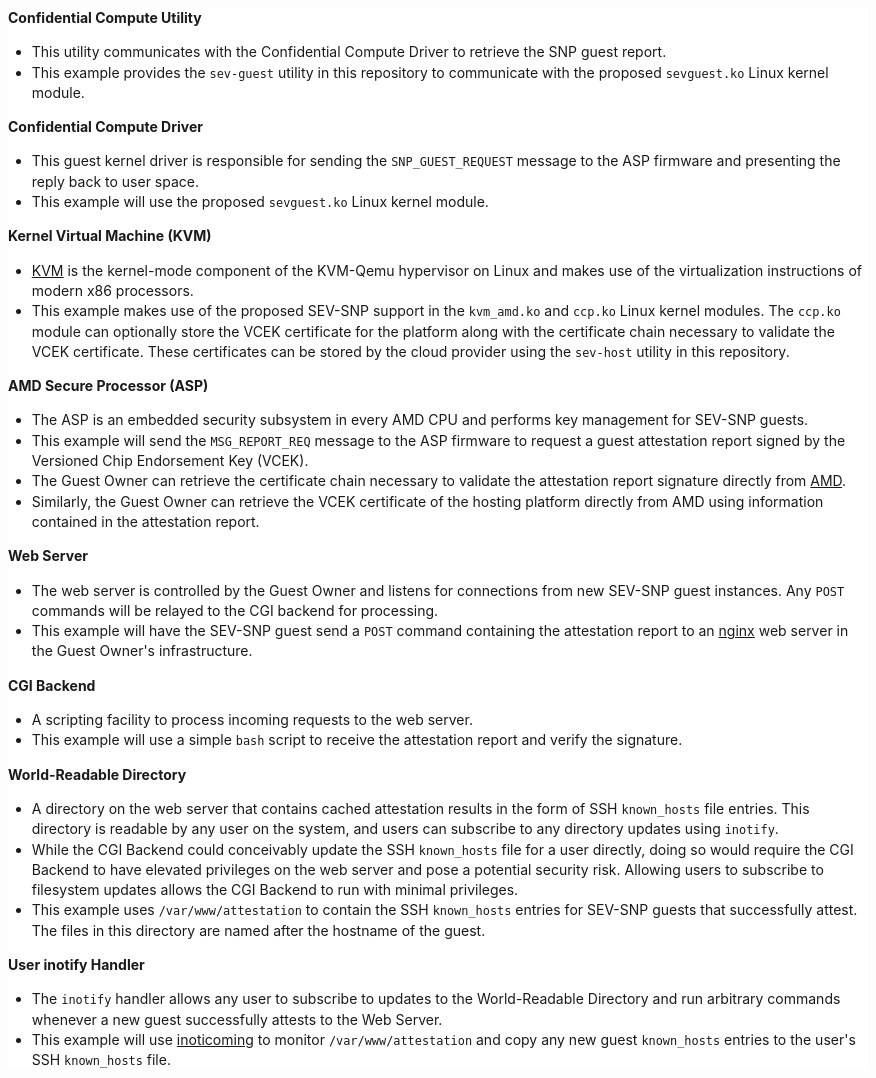 **Confidential Compute Utility**
* This utility communicates with the Confidential Compute Driver to retrieve the SNP guest report.
* This example provides the `sev-guest` utility in this repository to communicate with the proposed `sevguest.ko` Linux kernel module.

**Confidential Compute Driver**
* This guest kernel driver is responsible for sending the `SNP_GUEST_REQUEST` message to the ASP firmware and presenting the reply back to user space.
* This example will use the proposed `sevguest.ko` Linux kernel module.

**Kernel Virtual Machine (KVM)**
* [KVM](https://www.linux-kvm.org/page/Main_Page) is the kernel-mode component of the KVM-Qemu hypervisor on Linux and makes use of the virtualization instructions of modern x86 processors.
* This example makes use of the proposed SEV-SNP support in the `kvm_amd.ko` and `ccp.ko` Linux kernel modules. The `ccp.ko` module can optionally store the VCEK certificate for the platform along with the certificate chain necessary to validate the VCEK certificate. These certificates can be stored by the cloud provider using the `sev-host` utility in this repository.

**AMD Secure Processor (ASP)**
* The ASP is an embedded security subsystem in every AMD CPU and performs key management for SEV-SNP guests.
* This example will send the `MSG_REPORT_REQ` message to the ASP firmware to request a guest attestation report signed by the Versioned Chip Endorsement Key (VCEK).
* The Guest Owner can retrieve the certificate chain necessary to validate the attestation report signature directly from [AMD](https://developer.amd.com/wp-content/resources/ask_ark_milan.cert).
* Similarly, the Guest Owner can retrieve the VCEK certificate of the hosting platform directly from AMD using information contained in the attestation report.

**Web Server**
* The web server is controlled by the Guest Owner and listens for connections from new SEV-SNP guest instances. Any `POST` commands will be relayed to the CGI backend for processing.
* This example will have the SEV-SNP guest send a `POST` command containing the attestation report to an [nginx](http://nginx.org/en/) web server in the Guest Owner's infrastructure.

**CGI Backend**
* A scripting facility to process incoming requests to the web server.
* This example will use a simple `bash` script to receive the attestation report and verify the signature.

**World-Readable Directory**
* A directory on the web server that contains cached attestation results in the form of SSH `known_hosts` file entries. This directory is readable by any user on the system, and users can subscribe to any directory updates using `inotify`.
* While the CGI Backend could conceivably update the SSH `known_hosts` file for a user directly, doing so would require the CGI Backend to have elevated privileges on the web server and pose a potential security risk. Allowing users to subscribe to filesystem updates allows the CGI Backend to run with minimal privileges.
* This example uses `/var/www/attestation` to contain the SSH `known_hosts` entries for SEV-SNP guests that successfully attest. The files in this directory are named after the hostname of the guest.

**User inotify Handler**
* The `inotify` handler allows any user to subscribe to updates to the World-Readable Directory and run arbitrary commands whenever a new guest successfully attests to the Web Server.
* This example will use [inoticoming](https://packages.debian.org/sid/inoticoming) to monitor `/var/www/attestation` and copy any new guest `known_hosts` entries to the user's SSH `known_hosts` file.
